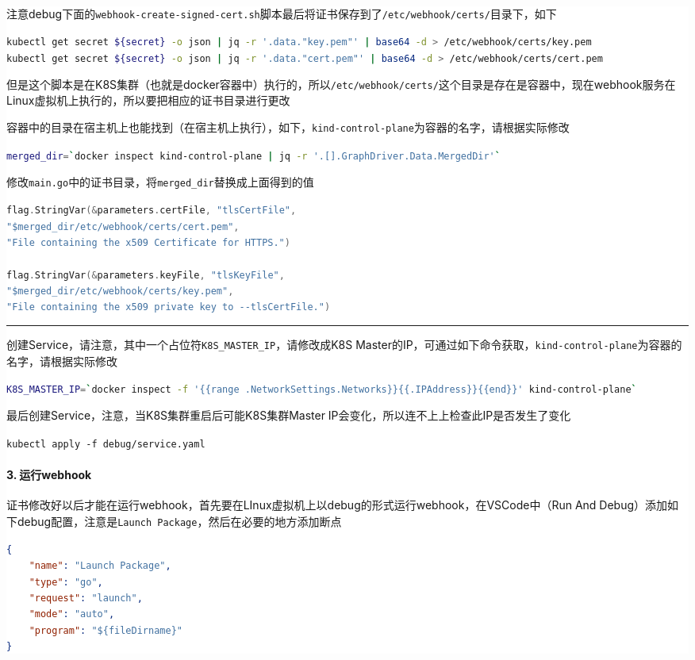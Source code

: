 注意debug下面的`webhook-create-signed-cert.sh`脚本最后将证书保存到了`/etc/webhook/certs/`目录下，如下

```bash
kubectl get secret ${secret} -o json | jq -r '.data."key.pem"' | base64 -d > /etc/webhook/certs/key.pem
kubectl get secret ${secret} -o json | jq -r '.data."cert.pem"' | base64 -d > /etc/webhook/certs/cert.pem
```

但是这个脚本是在K8S集群（也就是docker容器中）执行的，所以`/etc/webhook/certs/`这个目录是存在是容器中，现在webhook服务在Linux虚拟机上执行的，所以要把相应的证书目录进行更改

容器中的目录在宿主机上也能找到（在宿主机上执行），如下，`kind-control-plane`为容器的名字，请根据实际修改

```bash
merged_dir=`docker inspect kind-control-plane | jq -r '.[].GraphDriver.Data.MergedDir'`
```

修改`main.go`中的证书目录，将`merged_dir`替换成上面得到的值

```go
flag.StringVar(&parameters.certFile, "tlsCertFile", 
"$merged_dir/etc/webhook/certs/cert.pem",
"File containing the x509 Certificate for HTTPS.")

flag.StringVar(&parameters.keyFile, "tlsKeyFile",
"$merged_dir/etc/webhook/certs/key.pem",
"File containing the x509 private key to --tlsCertFile.")
```

---

创建Service，请注意，其中一个占位符`K8S_MASTER_IP`，请修改成K8S Master的IP，可通过如下命令获取，`kind-control-plane`为容器的名字，请根据实际修改

```bash
K8S_MASTER_IP=`docker inspect -f '{{range .NetworkSettings.Networks}}{{.IPAddress}}{{end}}' kind-control-plane`
```

最后创建Service，注意，当K8S集群重启后可能K8S集群Master IP会变化，所以连不上上检查此IP是否发生了变化

```
kubectl apply -f debug/service.yaml
```

#### 3. 运行webhook

证书修改好以后才能在运行webhook，首先要在LInux虚拟机上以debug的形式运行webhook，在VSCode中（Run And Debug）添加如下debug配置，注意是`Launch Package`，然后在必要的地方添加断点

```json
{
    "name": "Launch Package",
    "type": "go",
    "request": "launch",
    "mode": "auto",
    "program": "${fileDirname}"
}
```
